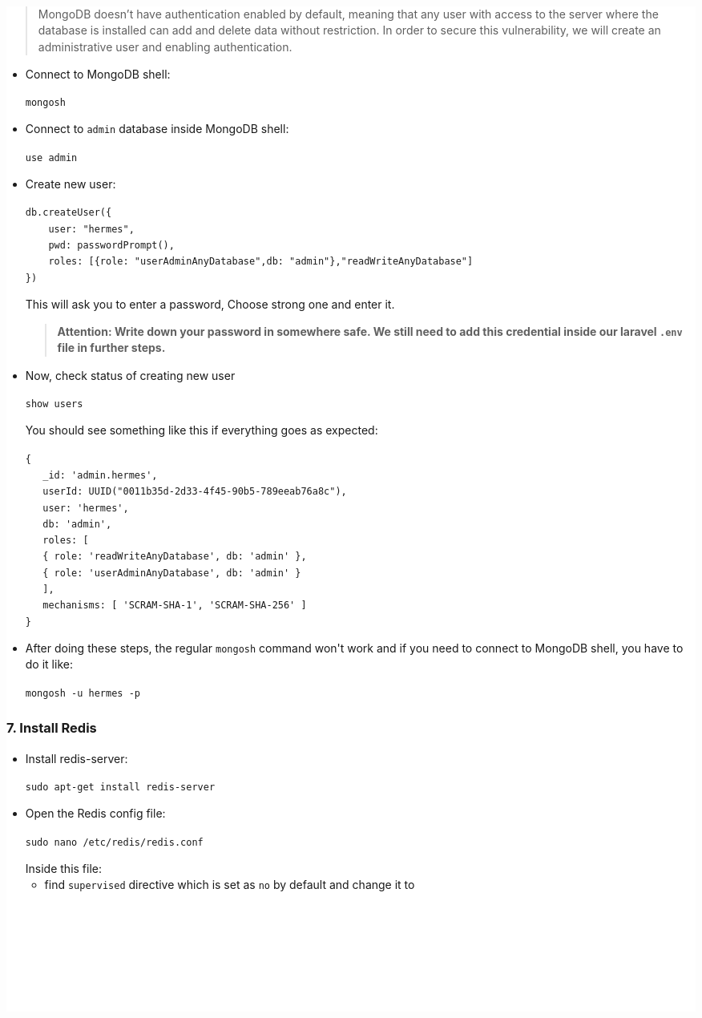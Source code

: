 > MongoDB doesn’t have authentication enabled by default, meaning that any user with access to the server where the
> database is installed can add and delete data without restriction. In order to secure this vulnerability, we will create
> an administrative user and enabling authentication.<br>

* Connect to MongoDB shell:
    ```shell
    mongosh
    ```
* Connect to <code>admin</code> database inside MongoDB shell:
    ```shell
    use admin
    ```
* Create new user:
    ```shell
    db.createUser({
        user: "hermes",
        pwd: passwordPrompt(),
        roles: [{role: "userAdminAnyDatabase",db: "admin"},"readWriteAnyDatabase"]
    })
    ```
  This will ask you to enter a password, Choose strong one and enter it.
  > <b>Attention: Write down your password in somewhere safe. We still need to add this credential inside our
  laravel <code>.env</code> file in further steps.</b>

* Now, check status of creating new user
  ```shell
  show users  
  ```
  You should see something like this if everything goes as expected:
    ```shell
    {
       _id: 'admin.hermes',
       userId: UUID("0011b35d-2d33-4f45-90b5-789eeab76a8c"),
       user: 'hermes',
       db: 'admin',
       roles: [
       { role: 'readWriteAnyDatabase', db: 'admin' },
       { role: 'userAdminAnyDatabase', db: 'admin' }
       ],
       mechanisms: [ 'SCRAM-SHA-1', 'SCRAM-SHA-256' ]
   }
   ```
* After doing these steps, the regular <code>mongosh</code> command won't work and if you need to connect to MongoDB
  shell, you have to do it like:
    ```shell
    mongosh -u hermes -p
    ```

### 7. Install Redis

* Install redis-server:
    ```shell
    sudo apt-get install redis-server
    ```
* Open the Redis config file:
    ```shell
    sudo nano /etc/redis/redis.conf
    ```
  Inside this file:
    * find <code>supervised</code> directive which is set as <code>no</code> by default and change it to <code>
   ```